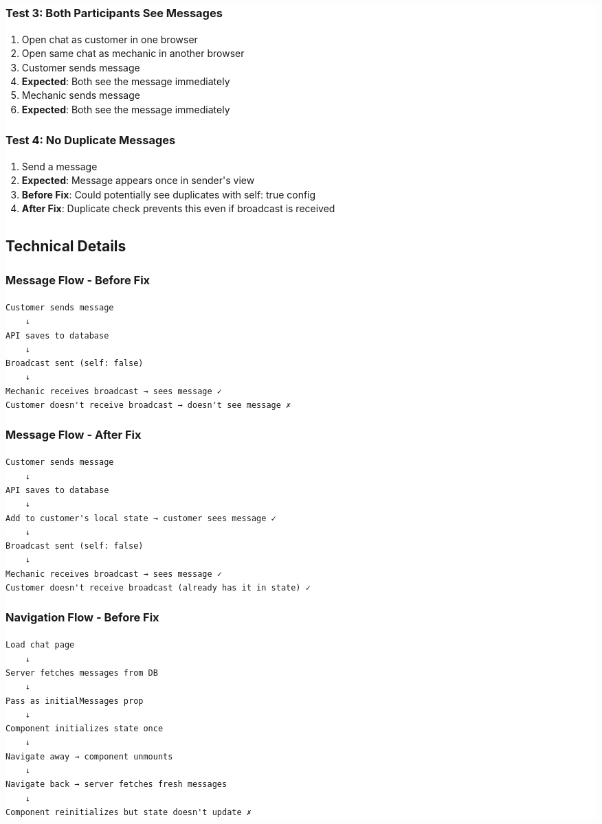### Test 3: Both Participants See Messages
1. Open chat as customer in one browser
2. Open same chat as mechanic in another browser
3. Customer sends message
4. **Expected**: Both see the message immediately
5. Mechanic sends message
6. **Expected**: Both see the message immediately

### Test 4: No Duplicate Messages
1. Send a message
2. **Expected**: Message appears once in sender's view
3. **Before Fix**: Could potentially see duplicates with self: true config
4. **After Fix**: Duplicate check prevents this even if broadcast is received

## Technical Details

### Message Flow - Before Fix
```
Customer sends message
    ↓
API saves to database
    ↓
Broadcast sent (self: false)
    ↓
Mechanic receives broadcast → sees message ✓
Customer doesn't receive broadcast → doesn't see message ✗
```

### Message Flow - After Fix
```
Customer sends message
    ↓
API saves to database
    ↓
Add to customer's local state → customer sees message ✓
    ↓
Broadcast sent (self: false)
    ↓
Mechanic receives broadcast → sees message ✓
Customer doesn't receive broadcast (already has it in state) ✓
```

### Navigation Flow - Before Fix
```
Load chat page
    ↓
Server fetches messages from DB
    ↓
Pass as initialMessages prop
    ↓
Component initializes state once
    ↓
Navigate away → component unmounts
    ↓
Navigate back → server fetches fresh messages
    ↓
Component reinitializes but state doesn't update ✗
```
